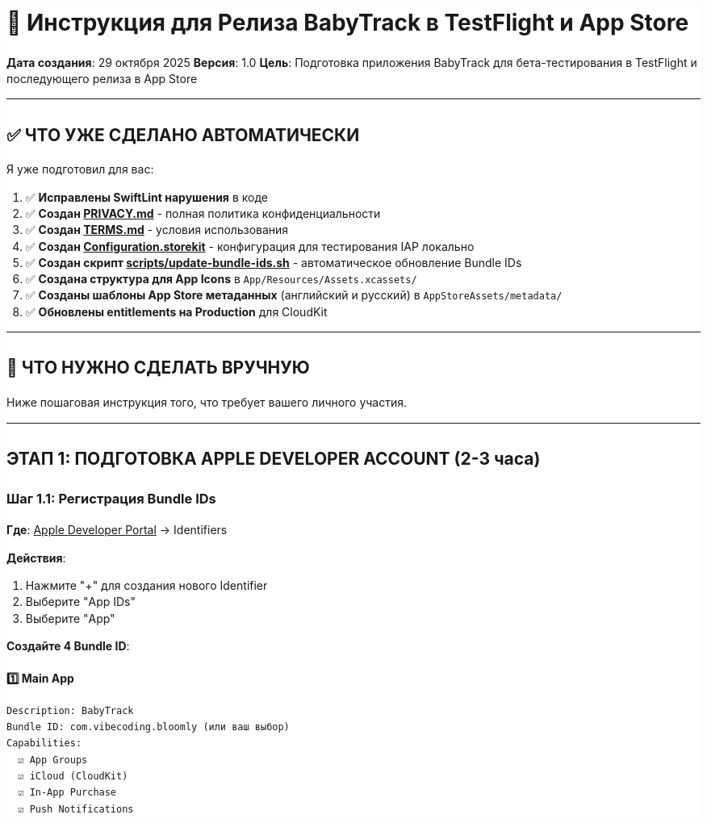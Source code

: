 # 📱 Инструкция для Релиза BabyTrack в TestFlight и App Store

**Дата создания**: 29 октября 2025
**Версия**: 1.0
**Цель**: Подготовка приложения BabyTrack для бета-тестирования в TestFlight и последующего релиза в App Store

---

## ✅ ЧТО УЖЕ СДЕЛАНО АВТОМАТИЧЕСКИ

Я уже подготовил для вас:

1. ✅ **Исправлены SwiftLint нарушения** в коде
2. ✅ **Создан [PRIVACY.md](PRIVACY.md)** - полная политика конфиденциальности
3. ✅ **Создан [TERMS.md](TERMS.md)** - условия использования
4. ✅ **Создан [Configuration.storekit](Configuration.storekit)** - конфигурация для тестирования IAP локально
5. ✅ **Создан скрипт [scripts/update-bundle-ids.sh](scripts/update-bundle-ids.sh)** - автоматическое обновление Bundle IDs
6. ✅ **Создана структура для App Icons** в `App/Resources/Assets.xcassets/`
7. ✅ **Созданы шаблоны App Store метаданных** (английский и русский) в `AppStoreAssets/metadata/`
8. ✅ **Обновлены entitlements на Production** для CloudKit

---

## 🎯 ЧТО НУЖНО СДЕЛАТЬ ВРУЧНУЮ

Ниже пошаговая инструкция того, что требует вашего личного участия.

---

## ЭТАП 1: ПОДГОТОВКА APPLE DEVELOPER ACCOUNT (2-3 часа)

### Шаг 1.1: Регистрация Bundle IDs

**Где**: [Apple Developer Portal](https://developer.apple.com/account/resources/identifiers/list) → Identifiers

**Действия**:
1. Нажмите "+" для создания нового Identifier
2. Выберите "App IDs"
3. Выберите "App"

**Создайте 4 Bundle ID**:

#### 1️⃣ Main App
```
Description: BabyTrack
Bundle ID: com.vibecoding.bloomly (или ваш выбор)
Capabilities:
  ☑ App Groups
  ☑ iCloud (CloudKit)
  ☑ In-App Purchase
  ☑ Push Notifications
```
